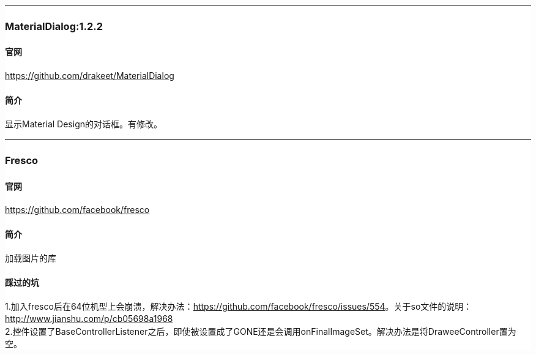 ***

### MaterialDialog:1.2.2  

#### 官网 
<https://github.com/drakeet/MaterialDialog>

#### 简介
显示Material Design的对话框。有修改。

***

### Fresco

#### 官网 
<https://github.com/facebook/fresco>

#### 简介  
加载图片的库

#### 踩过的坑  
1.加入fresco后在64位机型上会崩溃，解决办法：<https://github.com/facebook/fresco/issues/554>。关于so文件的说明：<http://www.jianshu.com/p/cb05698a1968>  
2.控件设置了BaseControllerListener之后，即使被设置成了GONE还是会调用onFinalImageSet。解决办法是将DraweeController置为空。  